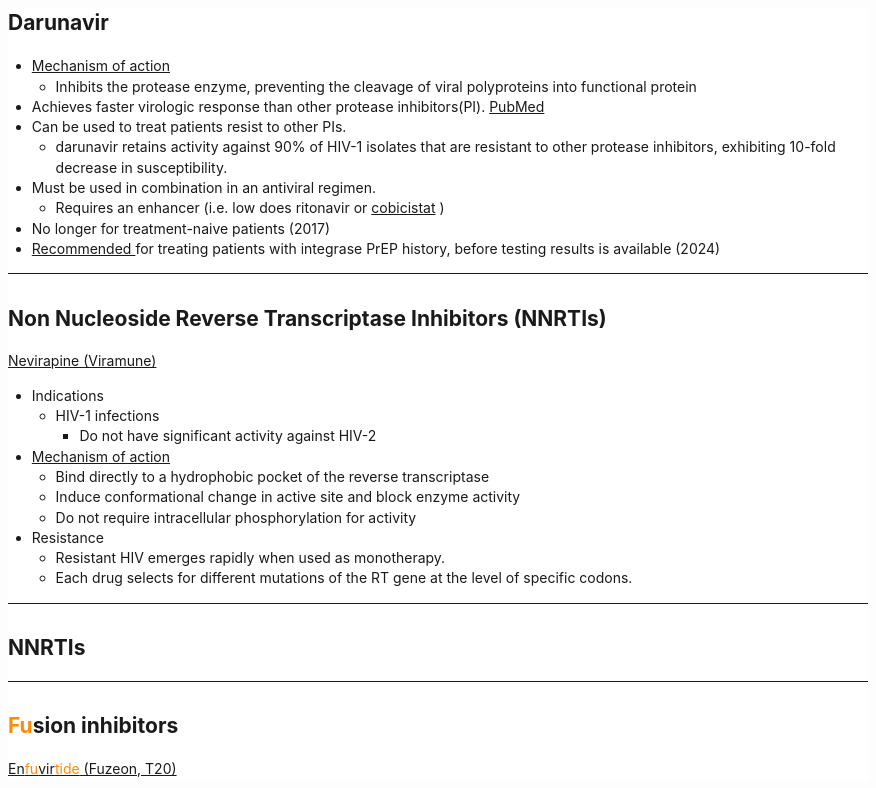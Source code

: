 <section id="Darunavir">

## Darunavir

- <a href="#/sd">Mechanism of action</a>
  - Inhibits the protease enzyme, preventing the cleavage of viral polyproteins into functional protein
- Achieves faster virologic response than other protease inhibitors(PI). [PubMed](https://www.ncbi.nlm.nih.gov/pubmed/21692667)
- Can be used to treat patients resist to other PIs.
  - <span id="drug"> darunavir </span> retains activity against 90% of HIV-1 isolates that are resistant to other protease inhibitors, exhibiting 10-fold decrease in susceptibility.
- Must be used in combination in an antiviral regimen.
  - Requires an enhancer (i.e. low does <span id="drug"> ritonavir </span> or [cobicistat](https://www.ncbi.nlm.nih.gov/pubmed/26566368) )
- No longer for treatment-naive patients (2017)
- <a href="#/recommend">Recommended </a> for treating patients with integrase PrEP history, before testing results is available (2024)

---

<section id="nnrti">

## Non Nucleoside Reverse Transcriptase Inhibitors (NNRTIs)

[Nevirapine (Viramune)](https://www.clinicalkey.com/#!/content/drug_monograph/6-s2.0-432)

- Indications
  - HIV-1 infections
    - Do not have significant activity against HIV-2
- <a href="#/sd">Mechanism of action</a>
  - Bind directly to a hydrophobic pocket of the reverse transcriptase
  - Induce conformational change in active site and block enzyme activity
  - Do not require intracellular phosphorylation for activity
- Resistance
  - Resistant HIV emerges rapidly when used as monotherapy.
  - Each drug selects for different mutations of the RT gene at the level of specific codons.

---

## NNRTIs

<iframe width="560" height="315" src="https://www.youtube.com/embed/RUUyd5bE9vQ?start=108&stop=150" frameborder="0" allowfullscreen></iframe>

---

<section id="Enfuvirtide">

## <font color="darkorange">Fu</font>sion inhibitors

[En<font color="darkorange">fu</font>vir<font color="darkorange">tide</font> (Fuzeon, T20)](https://www.clinicalkey.com/#!/content/drug_monograph/6-s2.0-2752)

